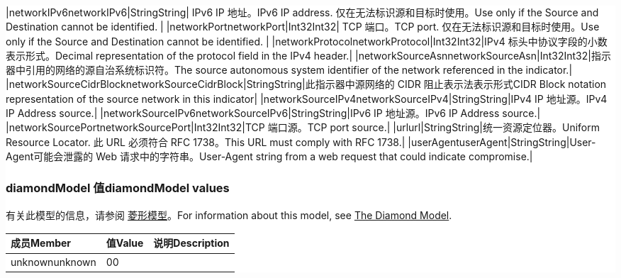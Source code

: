 |<span data-ttu-id="10d5c-389">networkIPv6</span><span class="sxs-lookup"><span data-stu-id="10d5c-389">networkIPv6</span></span>|<span data-ttu-id="10d5c-390">String</span><span class="sxs-lookup"><span data-stu-id="10d5c-390">String</span></span>| <span data-ttu-id="10d5c-391">IPv6 IP 地址。</span><span class="sxs-lookup"><span data-stu-id="10d5c-391">IPv6 IP address.</span></span> <span data-ttu-id="10d5c-392">仅在无法标识源和目标时使用。</span><span class="sxs-lookup"><span data-stu-id="10d5c-392">Use only if the Source and Destination cannot be identified.</span></span> |
|<span data-ttu-id="10d5c-393">networkPort</span><span class="sxs-lookup"><span data-stu-id="10d5c-393">networkPort</span></span>|<span data-ttu-id="10d5c-394">Int32</span><span class="sxs-lookup"><span data-stu-id="10d5c-394">Int32</span></span>| <span data-ttu-id="10d5c-395">TCP 端口。</span><span class="sxs-lookup"><span data-stu-id="10d5c-395">TCP port.</span></span> <span data-ttu-id="10d5c-396">仅在无法标识源和目标时使用。</span><span class="sxs-lookup"><span data-stu-id="10d5c-396">Use only if the Source and Destination cannot be identified.</span></span> |
|<span data-ttu-id="10d5c-397">networkProtocol</span><span class="sxs-lookup"><span data-stu-id="10d5c-397">networkProtocol</span></span>|<span data-ttu-id="10d5c-398">Int32</span><span class="sxs-lookup"><span data-stu-id="10d5c-398">Int32</span></span>|<span data-ttu-id="10d5c-399">IPv4 标头中协议字段的小数表示形式。</span><span class="sxs-lookup"><span data-stu-id="10d5c-399">Decimal representation of the protocol field in the IPv4 header.</span></span>|
|<span data-ttu-id="10d5c-400">networkSourceAsn</span><span class="sxs-lookup"><span data-stu-id="10d5c-400">networkSourceAsn</span></span>|<span data-ttu-id="10d5c-401">Int32</span><span class="sxs-lookup"><span data-stu-id="10d5c-401">Int32</span></span>|<span data-ttu-id="10d5c-402">指示器中引用的网络的源自治系统标识符。</span><span class="sxs-lookup"><span data-stu-id="10d5c-402">The source autonomous system identifier of the network referenced in the indicator.</span></span>|
|<span data-ttu-id="10d5c-403">networkSourceCidrBlock</span><span class="sxs-lookup"><span data-stu-id="10d5c-403">networkSourceCidrBlock</span></span>|<span data-ttu-id="10d5c-404">String</span><span class="sxs-lookup"><span data-stu-id="10d5c-404">String</span></span>|<span data-ttu-id="10d5c-405">此指示器中源网络的 CIDR 阻止表示法表示形式</span><span class="sxs-lookup"><span data-stu-id="10d5c-405">CIDR Block notation representation of the source network in this indicator</span></span>|
|<span data-ttu-id="10d5c-406">networkSourceIPv4</span><span class="sxs-lookup"><span data-stu-id="10d5c-406">networkSourceIPv4</span></span>|<span data-ttu-id="10d5c-407">String</span><span class="sxs-lookup"><span data-stu-id="10d5c-407">String</span></span>|<span data-ttu-id="10d5c-408">IPv4 IP 地址源。</span><span class="sxs-lookup"><span data-stu-id="10d5c-408">IPv4 IP Address source.</span></span>|
|<span data-ttu-id="10d5c-409">networkSourceIPv6</span><span class="sxs-lookup"><span data-stu-id="10d5c-409">networkSourceIPv6</span></span>|<span data-ttu-id="10d5c-410">String</span><span class="sxs-lookup"><span data-stu-id="10d5c-410">String</span></span>|<span data-ttu-id="10d5c-411">IPv6 IP 地址源。</span><span class="sxs-lookup"><span data-stu-id="10d5c-411">IPv6 IP Address source.</span></span>|
|<span data-ttu-id="10d5c-412">networkSourcePort</span><span class="sxs-lookup"><span data-stu-id="10d5c-412">networkSourcePort</span></span>|<span data-ttu-id="10d5c-413">Int32</span><span class="sxs-lookup"><span data-stu-id="10d5c-413">Int32</span></span>|<span data-ttu-id="10d5c-414">TCP 端口源。</span><span class="sxs-lookup"><span data-stu-id="10d5c-414">TCP port source.</span></span>|
|<span data-ttu-id="10d5c-415">url</span><span class="sxs-lookup"><span data-stu-id="10d5c-415">url</span></span>|<span data-ttu-id="10d5c-416">String</span><span class="sxs-lookup"><span data-stu-id="10d5c-416">String</span></span>|<span data-ttu-id="10d5c-417">统一资源定位器。</span><span class="sxs-lookup"><span data-stu-id="10d5c-417">Uniform Resource Locator.</span></span> <span data-ttu-id="10d5c-418">此 URL 必须符合 RFC 1738。</span><span class="sxs-lookup"><span data-stu-id="10d5c-418">This URL must comply with RFC 1738.</span></span>|
|<span data-ttu-id="10d5c-419">userAgent</span><span class="sxs-lookup"><span data-stu-id="10d5c-419">userAgent</span></span>|<span data-ttu-id="10d5c-420">String</span><span class="sxs-lookup"><span data-stu-id="10d5c-420">String</span></span>|<span data-ttu-id="10d5c-421">User-Agent可能会泄露的 Web 请求中的字符串。</span><span class="sxs-lookup"><span data-stu-id="10d5c-421">User-Agent string from a web request that could indicate compromise.</span></span>|

### <a name="diamondmodel-values"></a><span data-ttu-id="10d5c-422">diamondModel 值</span><span class="sxs-lookup"><span data-stu-id="10d5c-422">diamondModel values</span></span>

<span data-ttu-id="10d5c-423">有关此模型的信息，请参阅 [菱形模型](http://diamondmodel.org)。</span><span class="sxs-lookup"><span data-stu-id="10d5c-423">For information about this model, see [The Diamond Model](http://diamondmodel.org).</span></span>

| <span data-ttu-id="10d5c-424">成员</span><span class="sxs-lookup"><span data-stu-id="10d5c-424">Member</span></span> | <span data-ttu-id="10d5c-425">值</span><span class="sxs-lookup"><span data-stu-id="10d5c-425">Value</span></span> | <span data-ttu-id="10d5c-426">说明</span><span class="sxs-lookup"><span data-stu-id="10d5c-426">Description</span></span> |
|:-------|:----- |:------------|
| <span data-ttu-id="10d5c-427">unknown</span><span class="sxs-lookup"><span data-stu-id="10d5c-427">unknown</span></span> |  <span data-ttu-id="10d5c-428">0</span><span class="sxs-lookup"><span data-stu-id="10d5c-428">0</span></span>    | |